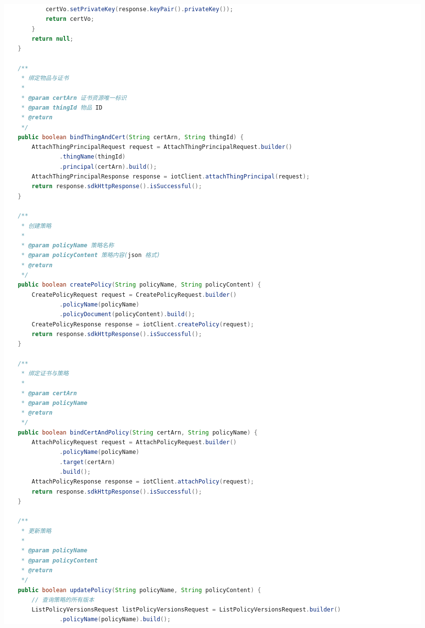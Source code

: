 ```java
            certVo.setPrivateKey(response.keyPair().privateKey());
            return certVo;
        }
        return null;
    }

    /**
     * 绑定物品与证书
     *
     * @param certArn 证书资源唯一标识
     * @param thingId 物品 ID
     * @return
     */
    public boolean bindThingAndCert(String certArn, String thingId) {
        AttachThingPrincipalRequest request = AttachThingPrincipalRequest.builder()
                .thingName(thingId)
                .principal(certArn).build();
        AttachThingPrincipalResponse response = iotClient.attachThingPrincipal(request);
        return response.sdkHttpResponse().isSuccessful();
    }

    /**
     * 创建策略
     *
     * @param policyName 策略名称
     * @param policyContent 策略内容(json 格式)
     * @return
     */
    public boolean createPolicy(String policyName, String policyContent) {
        CreatePolicyRequest request = CreatePolicyRequest.builder()
                .policyName(policyName)
                .policyDocument(policyContent).build();
        CreatePolicyResponse response = iotClient.createPolicy(request);
        return response.sdkHttpResponse().isSuccessful();
    }

    /**
     * 绑定证书与策略
     *
     * @param certArn
     * @param policyName
     * @return
     */
    public boolean bindCertAndPolicy(String certArn, String policyName) {
        AttachPolicyRequest request = AttachPolicyRequest.builder()
                .policyName(policyName)
                .target(certArn)
                .build();
        AttachPolicyResponse response = iotClient.attachPolicy(request);
        return response.sdkHttpResponse().isSuccessful();
    }

    /**
     * 更新策略
     *
     * @param policyName
     * @param policyContent
     * @return
     */
    public boolean updatePolicy(String policyName, String policyContent) {
        // 查询策略的所有版本
        ListPolicyVersionsRequest listPolicyVersionsRequest = ListPolicyVersionsRequest.builder()
                .policyName(policyName).build();
```